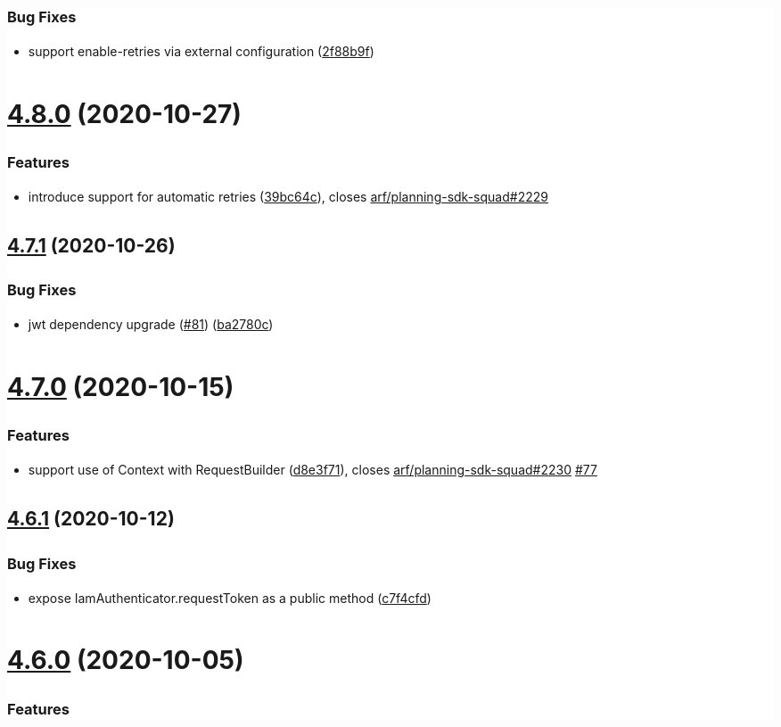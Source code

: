 ### Bug Fixes

* support enable-retries via external configuration ([2f88b9f](https://github.com/IBM/go-sdk-core/commit/2f88b9f5962c7acb20ef6335522a5a0c3fec90ce))

# [4.8.0](https://github.com/IBM/go-sdk-core/compare/v4.7.1...v4.8.0) (2020-10-27)


### Features

* introduce support for automatic retries ([39bc64c](https://github.com/IBM/go-sdk-core/commit/39bc64c933fce5961382099367e0de875657e223)), closes [arf/planning-sdk-squad#2229](https://github.com/arf/planning-sdk-squad/issues/2229)

## [4.7.1](https://github.com/IBM/go-sdk-core/compare/v4.7.0...v4.7.1) (2020-10-26)


### Bug Fixes

* jwt dependency upgrade ([#81](https://github.com/IBM/go-sdk-core/issues/81)) ([ba2780c](https://github.com/IBM/go-sdk-core/commit/ba2780cf773fcfbaa5ff3bc005d53441e89bdc21))

# [4.7.0](https://github.com/IBM/go-sdk-core/compare/v4.6.1...v4.7.0) (2020-10-15)


### Features

* support use of Context with RequestBuilder ([d8e3f71](https://github.com/IBM/go-sdk-core/commit/d8e3f71f4296364478bc613e163e3c7d73c379da)), closes [arf/planning-sdk-squad#2230](https://github.com/arf/planning-sdk-squad/issues/2230) [#77](https://github.com/IBM/go-sdk-core/issues/77)

## [4.6.1](https://github.com/IBM/go-sdk-core/compare/v4.6.0...v4.6.1) (2020-10-12)


### Bug Fixes

* expose IamAuthenticator.requestToken as a public method ([c7f4cfd](https://github.com/IBM/go-sdk-core/commit/c7f4cfdbba3d94647aa9a823982f075c13112ad6))

# [4.6.0](https://github.com/IBM/go-sdk-core/compare/v4.5.1...v4.6.0) (2020-10-05)


### Features
